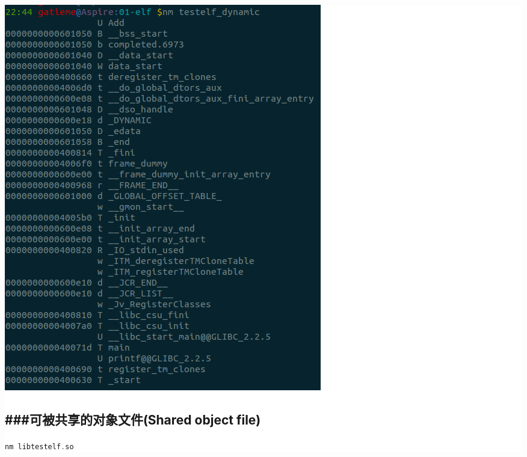 ![rel的elf符号表](./images/exec_symbol_table.png)


###可被共享的对象文件(Shared object file)
-------

```c
nm libtestelf.so
```
